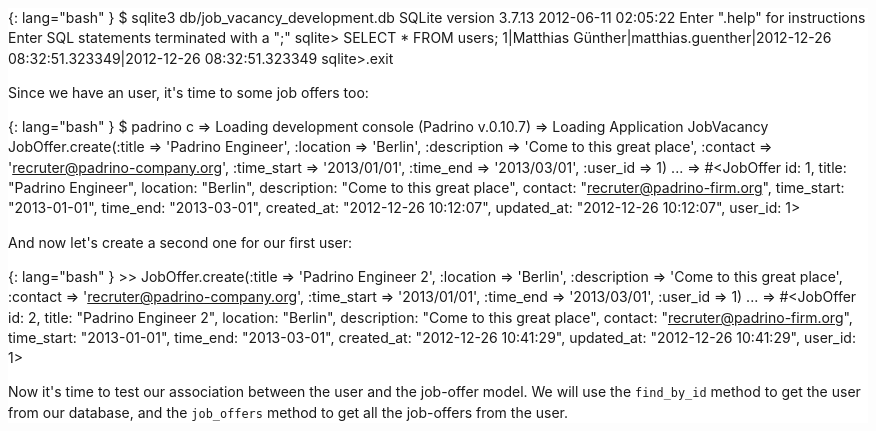
{: lang="bash" }
    $ sqlite3 db/job_vacancy_development.db
    SQLite version 3.7.13 2012-06-11 02:05:22
    Enter ".help" for instructions
    Enter SQL statements terminated with a ";"
    sqlite> SELECT * FROM users;
    1|Matthias Günther|matthias.guenther|2012-12-26 08:32:51.323349|2012-12-26 08:32:51.323349
    sqlite>.exit


Since we have an user, it's time to some job offers too:


{: lang="bash" }
     $ padrino c
     => Loading development console (Padrino v.0.10.7)
     => Loading Application JobVacancy
      JobOffer.create(:title => 'Padrino Engineer',
        :location => 'Berlin',
        :description => 'Come to this great place',
        :contact => 'recruter@padrino-company.org',
        :time_start => '2013/01/01',
        :time_end => '2013/03/01',
        :user_id => 1)
      ...
        => #<JobOffer id: 1, title: "Padrino Engineer", location: "Berlin", description: "Come to this great place",
        contact: "recruter@padrino-firm.org", time_start: "2013-01-01", time_end: "2013-03-01", created_at: "2012-12-26
        10:12:07", updated_at: "2012-12-26 10:12:07", user_id: 1>


And now let's create a second one for our first user:


{: lang="bash" }
     >> JobOffer.create(:title => 'Padrino Engineer 2',
         :location => 'Berlin',
         :description => 'Come to this great place',
         :contact => 'recruter@padrino-company.org',
         :time_start => '2013/01/01',
         :time_end => '2013/03/01',
         :user_id => 1)
       ...
         => #<JobOffer id: 2, title: "Padrino Engineer 2", location: "Berlin", description: "Come to this great place",
         contact: "recruter@padrino-firm.org", time_start: "2013-01-01", time_end: "2013-03-01", created_at: "2012-12-26
         10:41:29", updated_at: "2012-12-26 10:41:29", user_id: 1>


Now it's time to test our association between the user and the job-offer model. We will use the `find_by_id` method
to get the user from our database, and the `job_offers` method to get all the job-offers from the user.
